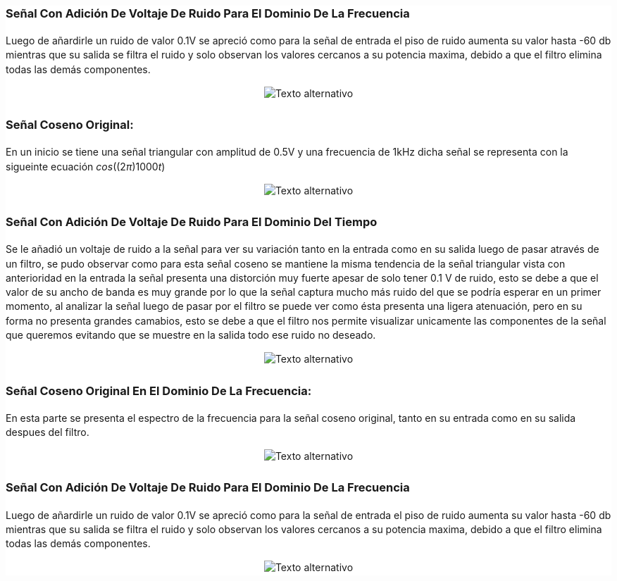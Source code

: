 ### Señal Con Adición De Voltaje De Ruido Para El Dominio De La Frecuencia
Luego de añardirle un ruido de valor 0.1V se apreció como para la señal de entrada el piso de ruido aumenta su valor hasta -60 db mientras que su salida se filtra el ruido y solo observan los valores cercanos a su potencia maxima, debido a que el filtro elimina todas las demás componentes.

<div align="center">
  <img src="https://github.com/user-attachments/assets/1bf1869c-884e-4d78-bd68-35c0b5d9f31b" title="https://github.com/user-attachments/assets/a4914c27-8a38-4697-9267-621b9b16b2ef" alt="Texto alternativo" width="600" height="400"/>
</div>

### Señal Coseno Original: 
En un inicio se tiene una señal triangular con amplitud de 0.5V y una frecuencia de 1kHz dicha señal se representa con la sigueinte ecuación $cos((2\pi )1000t)$
<div align="center">
  <img src="https://github.com/user-attachments/assets/47b2ccf2-907a-4043-9cbc-03d5076b7528" title="señal original" alt="Texto alternativo" width="600" height="400"/>
</div>

### Señal Con Adición De Voltaje De Ruido Para El Dominio Del Tiempo
Se le añadió un voltaje de ruido a la señal para ver su variación tanto en la entrada como en su salida luego de pasar através de un filtro, se pudo observar como para esta señal coseno se mantiene la misma tendencia de la señal triangular vista con anterioridad en la entrada la señal presenta una distorción muy fuerte apesar de solo tener 0.1 V de ruido, esto se debe a que el valor de su ancho de banda es muy grande por lo que la señal captura mucho más ruido del que se podría esperar en un primer momento, al analizar la señal luego de pasar por el filtro se puede ver como ésta presenta una ligera atenuación, pero en su forma no presenta grandes camabios, esto se debe a que el filtro nos permite visualizar unicamente las componentes de la señal que queremos evitando que se muestre en la salida todo ese ruido no deseado.

<div align="center">
  <img src="https://github.com/user-attachments/assets/0a876bde-a271-4188-958c-6bb109865278" title="Señal Modificada En Ruido" alt="Texto alternativo" width="600" height="400"/>
</div>

### Señal Coseno Original En El Dominio De La Frecuencia: 
En esta parte se presenta el espectro de la frecuencia para la señal coseno original, tanto en su entrada como en su salida despues del filtro.
<div align="center">
  <img src="https://github.com/user-attachments/assets/1f8c6187-4dc3-410d-981f-d55dd8f92ddc" title="señal original" alt="Texto alternativo" width="600" height="400"/>
</div>

### Señal Con Adición De Voltaje De Ruido Para El Dominio De La Frecuencia
Luego de añardirle un ruido de valor 0.1V se apreció como para la señal de entrada el piso de ruido aumenta su valor hasta -60 db mientras que su salida se filtra el ruido y solo observan los valores cercanos a su potencia maxima, debido a que el filtro elimina todas las demás componentes.

<div align="center">
  <img src="https://github.com/user-attachments/assets/8bd18265-1be1-4a70-952a-d51d475dcecf" title="https://github.com/user-attachments/assets/a4914c27-8a38-4697-9267-621b9b16b2ef" alt="Texto alternativo" width="600" height="400"/>
</div>
